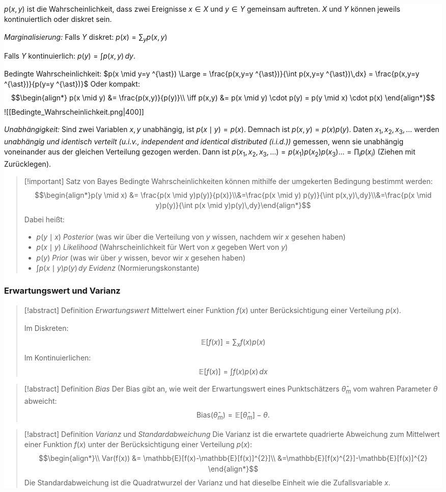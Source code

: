 $p(x,y)$ ist die Wahrscheinlichkeit, dass zwei Ereignisse $x \in X$ und $y \in Y$ gemeinsam auftreten. $X$ und $Y$ können jeweils kontinuiertlich oder diskret sein.

*Marginalisierung:*
Falls $Y$ diskret: $p(x) = \sum_{y}p(x,y)$

Falls $Y$ kontinuierlich: $p(y) = \int p(x,y)\,dy$.

Bedingte Wahrscheinlichkeit: $p(x \mid y=y ^{\ast}) \Large = \frac{p(x,y=y ^{\ast})}{\int p(x,y=y ^{\ast})\,dx} = \frac{p(x,y=y ^{\ast})}{p(y=y ^{\ast})}$
Oder kompakt: $$\begin{align*}
p(x \mid y) &= \frac{p(x,y)}{p(y)}\\
\iff p(x,y) &= p(x \mid y) \cdot p(y) = p(y \mid x) \cdot p(x)
\end{align*}$$
![[Bedingte_Wahrscheinlichkeit.png|400]]

*Unabhängigkeit:*
Sind zwei Variablen $x,y$ unabhängig, ist $p(x \mid y) = p(x)$. Demnach ist $p(x,y) = p(x)p(y)$.
Daten $x_{1},x_{2},x_{3},\ldots$ werden *unabhängig und identisch verteilt (u.i.v., independent and identical distributed (i.i.d.))* gemessen, wenn sie unabhängig voneinander aus der gleichen Verteilung gezogen werden. Dann ist $p(x_{1},x_{2},x_{3},\ldots)=p(x_{1})p(x_{2})p(x_{3})\ldots = \prod_{i}p(x_{i})$ (Ziehen mit Zurücklegen).

> [!important] Satz von Bayes
> Bedingte Wahrscheinlichkeiten können mithilfe der umgekerten Bedingung bestimmt werden: $$\begin{align*}p(y \mid x) &= \frac{p(x \mid y)p(y)}{p(x)}\\&=\frac{p(x \mid y) p(y)}{\int p(x,y)\,dy}\\&=\frac{p(x \mid y)p(y)}{\int p(x \mid y)p(y)\,dy}\end{align*}$$
> Dabei heißt:
> - $p(y \mid x)$ *Posterior* (was wir über die Verteilung von $y$ wissen, nachdem wir $x$ gesehen haben)
> - $p(x \mid y)$ *Likelihood* (Wahrscheinlichkeit für Wert von $x$ gegeben Wert von $y$)
> - $p(y)$ *Prior* (was wir über $y$ wissen, bevor wir $x$ gesehen haben)
> - $\int p(x \mid y)p(y)\,dy$ *Evidenz* (Normierungskonstante)

### Erwartungswert und Varianz

> [!abstract] Definition *Erwartungswert*
> Mittelwert einer Funktion $f(x)$ unter Berücksichtigung einer Verteilung $p(x)$.
> 
> Im Diskreten: $$\mathbb{E}[f(x)] = \sum_{x}f(x)p(x)$$
> Im Kontinuierlichen: $$\mathbb{E}[f(x)]=\int f(x)p(x)\,dx$$

> [!abstract] Definition *Bias*
> Der Bias gibt an, wie weit der Erwartungswert eines Punktschätzers $\hat \theta_{m}$ vom wahren Parameter $\theta$ abweicht: $$\text{Bias}(\hat \theta_{m}) = \mathbb{E}[\hat \theta_{m}]-\theta.$$

> [!abstract] Definition *Varianz* und *Standardabweichung*
> Die Varianz ist die erwartete quadrierte Abweichung zum Mittelwert einer Funktion $f(x)$ unter der Berücksichtigung einer Verteilung $p(x)$:$$\begin{align*}\\
Var(f(x)) &= \mathbb{E}[f(x)-\mathbb{E}[f(x)]^{2}]\\
&=\mathbb{E}[f(x)^{2}]-\mathbb{E}[f(x)]^{2}
\end{align*}$$
> Die Standardabweichung ist die Quadratwurzel der Varianz und hat dieselbe Einheit wie die Zufallsvariable $x$.
